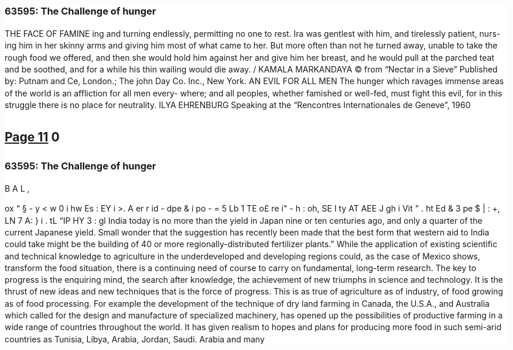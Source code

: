 
### 63595: The Challenge of hunger

THE FACE OF FAMINE 
ing and turning endlessly, permitting no one to rest. 
Ira was gentlest with him, and tirelessly patient, nurs- 
ing him in her skinny arms and giving him most of 
what came to her. But more often than not he turned 
away, unable to take the rough food we offered, and 
then she would hold him against her and give him her 
breast, and he would pull at the parched teat and be 
soothed, and for a while his thin wailing would die 
away. 
/ KAMALA MARKANDAYA 
© from “Nectar in a Sieve” 
Published by: Putnam and Ce, London.; The john Day Co. Inc., New York. 
AN EVIL FOR ALL MEN 
The hunger which ravages immense areas of the world is an affliction for all men every- 
where; and all peoples, whether famished or well-fed, must fight this evil, for in this 
struggle there is no place for neutrality. 
ILYA EHRENBURG 
Speaking at the “Rencontres Internationales de Geneve”, 1960

## [Page 11](063738engo.pdf#page=11) 0

### 63595: The Challenge of hunger

B
A
L
,
 
    
ox 
“ § - y < 
w 0 i hw Es : EY i >. A er r id - dpe & i po - = 5 Lb 1 TE o£ re i" - h : 
oh, SE I ty AT AEE J gh i Vit " . ht Ed & 3 pe $ | : +, LN 7 A: 
} i . tL “IP HY 3 : 
gl 
India today is no more than the yield in Japan nine or 
ten centuries ago, and only a quarter of the current 
Japanese yield. Small wonder that the suggestion has 
recently been made that the best form that western aid 
to India could take might be the building of 40 or more 
regionally-distributed fertilizer plants.” 
While the application of existing scientific and technical 
knowledge to agriculture in the underdeveloped and 
developing regions could, as the case of Mexico shows, 
transform the food situation, there is a continuing need 
of course to carry on fundamental, long-term research. 
The key to progress is the enquiring mind, the search 
after knowledge, the achievement of new triumphs in 
science and technology. It is the thrust of new ideas 
and new techniques that is the force of progress. This 
is as true of agriculture as of industry, of food growing 
as of food processing. 
For example the development of the technique of dry 
land farming in Canada, the U.S.A., and Australia which 
called for the design and manufacture of specialized 
machinery, has opened up the possibilities of productive 
farming in a wide range of countries throughout the 
world. It has given realism to hopes and plans for 
producing more food in such semi-arid countries as 
Tunisia, Libya, Arabia, Jordan, Saudi. Arabia and many 